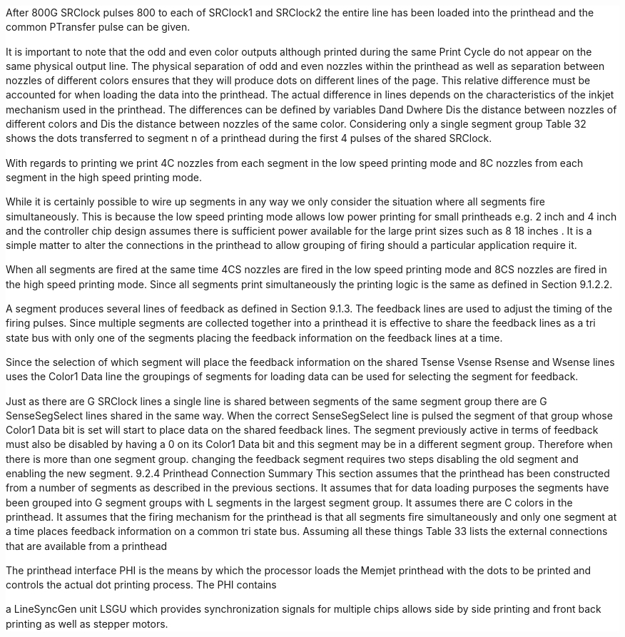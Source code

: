 After 800G SRClock pulses 800 to each of SRClock1 and SRClock2 the entire line has been loaded into the printhead and the common PTransfer pulse can be given.

It is important to note that the odd and even color outputs although printed during the same Print Cycle do not appear on the same physical output line. The physical separation of odd and even nozzles within the printhead as well as separation between nozzles of different colors ensures that they will produce dots on different lines of the page. This relative difference must be accounted for when loading the data into the printhead. The actual difference in lines depends on the characteristics of the inkjet mechanism used in the printhead. The differences can be defined by variables Dand Dwhere Dis the distance between nozzles of different colors and Dis the distance between nozzles of the same color. Considering only a single segment group Table 32 shows the dots transferred to segment n of a printhead during the first 4 pulses of the shared SRClock.

With regards to printing we print 4C nozzles from each segment in the low speed printing mode and 8C nozzles from each segment in the high speed printing mode.

While it is certainly possible to wire up segments in any way we only consider the situation where all segments fire simultaneously. This is because the low speed printing mode allows low power printing for small printheads e.g. 2 inch and 4 inch and the controller chip design assumes there is sufficient power available for the large print sizes such as 8 18 inches . It is a simple matter to alter the connections in the printhead to allow grouping of firing should a particular application require it.

When all segments are fired at the same time 4CS nozzles are fired in the low speed printing mode and 8CS nozzles are fired in the high speed printing mode. Since all segments print simultaneously the printing logic is the same as defined in Section 9.1.2.2.

A segment produces several lines of feedback as defined in Section 9.1.3. The feedback lines are used to adjust the timing of the firing pulses. Since multiple segments are collected together into a printhead it is effective to share the feedback lines as a tri state bus with only one of the segments placing the feedback information on the feedback lines at a time.

Since the selection of which segment will place the feedback information on the shared Tsense Vsense Rsense and Wsense lines uses the Color1 Data line the groupings of segments for loading data can be used for selecting the segment for feedback.

Just as there are G SRClock lines a single line is shared between segments of the same segment group there are G SenseSegSelect lines shared in the same way. When the correct SenseSegSelect line is pulsed the segment of that group whose Color1 Data bit is set will start to place data on the shared feedback lines. The segment previously active in terms of feedback must also be disabled by having a 0 on its Color1 Data bit and this segment may be in a different segment group. Therefore when there is more than one segment group. changing the feedback segment requires two steps disabling the old segment and enabling the new segment. 9.2.4 Printhead Connection Summary This section assumes that the printhead has been constructed from a number of segments as described in the previous sections. It assumes that for data loading purposes the segments have been grouped into G segment groups with L segments in the largest segment group. It assumes there are C colors in the printhead. It assumes that the firing mechanism for the printhead is that all segments fire simultaneously and only one segment at a time places feedback information on a common tri state bus. Assuming all these things Table 33 lists the external connections that are available from a printhead 

The printhead interface PHI is the means by which the processor loads the Memjet printhead with the dots to be printed and controls the actual dot printing process. The PHI contains 

a LineSyncGen unit LSGU which provides synchronization signals for multiple chips allows side by side printing and front back printing as well as stepper motors.
